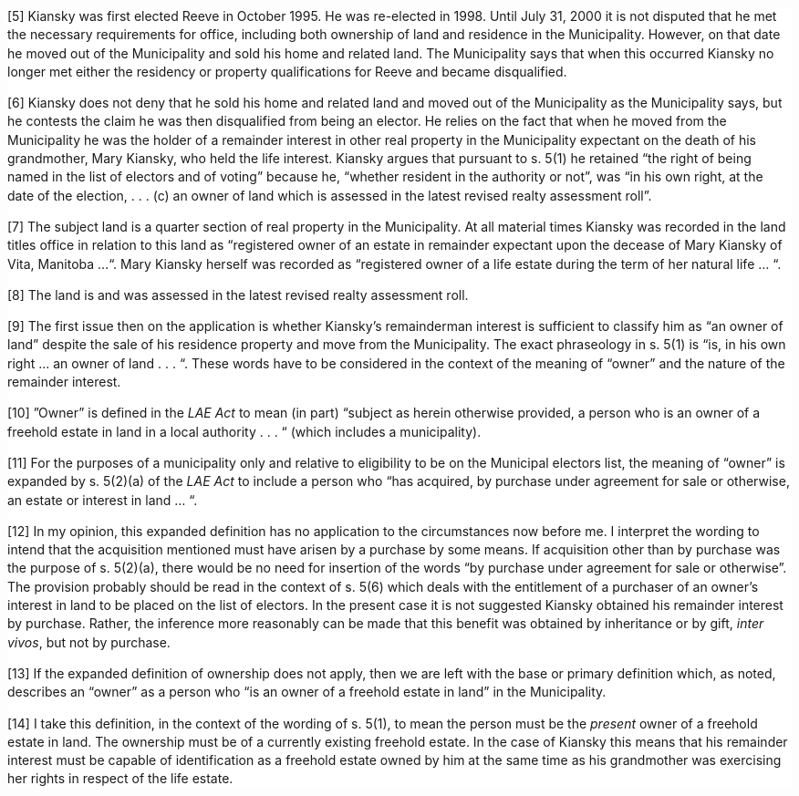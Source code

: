 [5] Kiansky was first elected Reeve in October 1995. He was re-elected in 1998. Until July 31, 2000 it is not disputed that he met the necessary requirements for office, including both ownership of land and residence in the Municipality. However, on that date he moved out of the Municipality and sold his home and related land. The Municipality says that when this occurred Kiansky no longer met either the residency or property qualifications for Reeve and became disqualified.

[6] Kiansky does not deny that he sold his home and related land and moved out of the Municipality as the Municipality says, but he contests the claim he was then disqualified from being an elector. He relies on the fact that when he moved from the Municipality he was the holder of a remainder interest in other real property in the Municipality expectant on the death of his grandmother, Mary Kiansky, who held the life interest. Kiansky argues that pursuant to s. 5(1) he retained “the right of being named in the list of electors and of voting” because he, “whether resident in the authority or not”, was “in his own right, at the date of the election, . . . (c) an owner of land which is assessed in the latest revised realty assessment roll”.

[7] The subject land is a quarter section of real property in the Municipality. At all material times Kiansky was recorded in the land titles office in relation to this land as “registered owner of an estate in remainder expectant upon the decease of Mary Kiansky of Vita, Manitoba …“. Mary Kiansky herself was recorded as “registered owner of a life estate during the term of her natural life … “.

[8] The land is and was assessed in the latest revised realty assessment roll.

[9] The first issue then on the application is whether Kiansky’s remainderman interest is sufficient to classify him as “an owner of land” despite the sale of his residence property and move from the Municipality. The exact phraseology in s. 5(1) is “is, in his own right ... an owner of land . . . “. These words have to be considered in the context of the meaning of “owner” and the nature of the remainder interest.

[10] ”Owner” is defined in the *LAE Act* to mean (in part) “subject as herein otherwise provided, a person who is an owner of a freehold estate in land in a local authority . . . “ (which includes a municipality).

[11] For the purposes of a municipality only and relative to eligibility to be on the Municipal electors list, the meaning of “owner” is expanded by s. 5(2)(a) of the *LAE Act* to include a person who “has acquired, by purchase under agreement for sale or otherwise, an estate or interest in land … “.

[12] In my opinion, this expanded definition has no application to the circumstances now before me. I interpret the wording to intend that the acquisition mentioned must have arisen by a purchase by some means. If acquisition other than by purchase was the purpose of s. 5(2)(a), there would be no need for insertion of the words “by purchase under agreement for sale or otherwise”. The provision probably should be read in the context of s. 5(6) which deals with the entitlement of a purchaser of an owner’s interest in land to be placed on the list of electors. In the present case it is not suggested Kiansky obtained his remainder interest by purchase. Rather, the inference more reasonably can be made that this benefit was obtained by inheritance or by gift, *inter vivos*, but not by purchase.

[13] If the expanded definition of ownership does not apply, then we are left with the base or primary definition which, as noted, describes an “owner” as a person who “is an owner of a freehold estate in land” in the Municipality.

[14] I take this definition, in the context of the wording of s. 5(1), to mean the person must be the *present* owner of a freehold estate in land. The ownership must be of a currently existing freehold estate. In the case of Kiansky this means that his remainder interest must be capable of identification as a freehold estate owned by him at the same time as his grandmother was exercising her rights in respect of the life estate.
